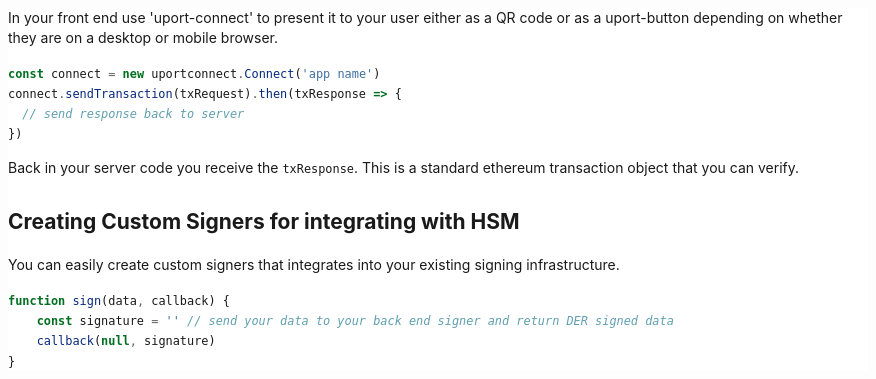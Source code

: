 In your front end use 'uport-connect' to present it to your user either as a QR code or as a uport-button depending on whether they are on a desktop or mobile browser.

```javascript
const connect = new uportconnect.Connect('app name')
connect.sendTransaction(txRequest).then(txResponse => {
  // send response back to server
})
```

Back in your server code you receive the `txResponse`. This is a standard ethereum transaction object that you can verify.

## Creating Custom Signers for integrating with HSM

You can easily create custom signers that integrates into your existing signing infrastructure.

```javascript
function sign(data, callback) {
    const signature = '' // send your data to your back end signer and return DER signed data
    callback(null, signature)
}
```
